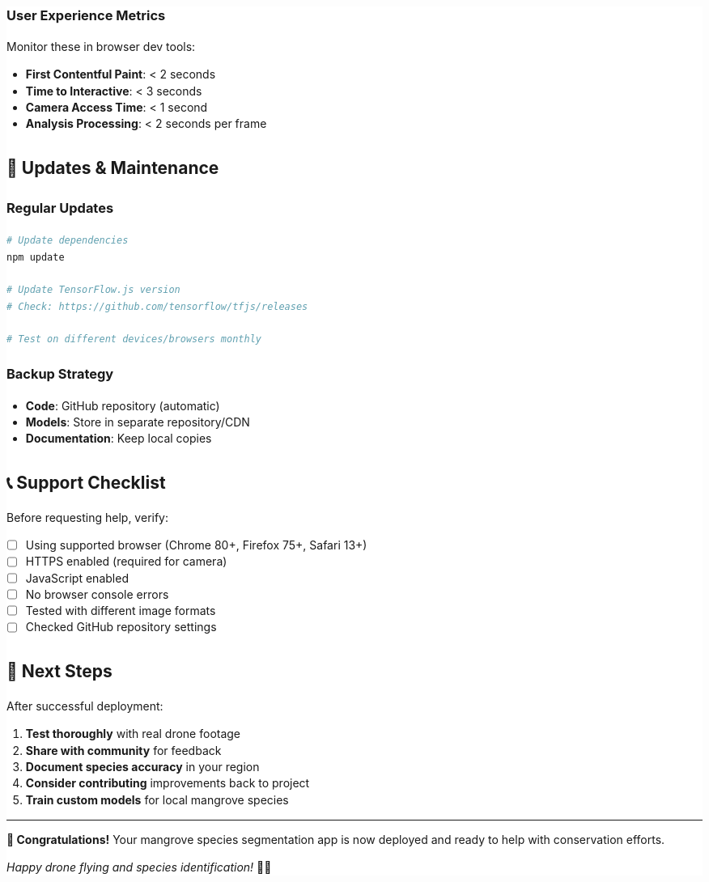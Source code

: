 ### User Experience Metrics
Monitor these in browser dev tools:
- **First Contentful Paint**: < 2 seconds
- **Time to Interactive**: < 3 seconds
- **Camera Access Time**: < 1 second
- **Analysis Processing**: < 2 seconds per frame

## 🔄 Updates & Maintenance

### Regular Updates
```bash
# Update dependencies
npm update

# Update TensorFlow.js version
# Check: https://github.com/tensorflow/tfjs/releases

# Test on different devices/browsers monthly
```

### Backup Strategy
- **Code**: GitHub repository (automatic)
- **Models**: Store in separate repository/CDN
- **Documentation**: Keep local copies

## 📞 Support Checklist

Before requesting help, verify:
- [ ] Using supported browser (Chrome 80+, Firefox 75+, Safari 13+)
- [ ] HTTPS enabled (required for camera)
- [ ] JavaScript enabled
- [ ] No browser console errors
- [ ] Tested with different image formats
- [ ] Checked GitHub repository settings

## 🎯 Next Steps

After successful deployment:
1. **Test thoroughly** with real drone footage
2. **Share with community** for feedback
3. **Document species accuracy** in your region
4. **Consider contributing** improvements back to project
5. **Train custom models** for local mangrove species

---

**🎉 Congratulations!** Your mangrove species segmentation app is now deployed and ready to help with conservation efforts.

*Happy drone flying and species identification!* 🌿🚁

